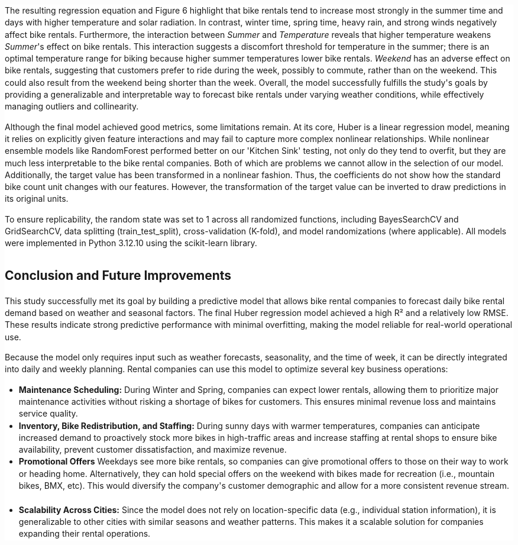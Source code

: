 
The resulting regression equation and Figure 6 highlight that bike rentals tend to increase most strongly in the summer time and days with higher temperature and solar radiation. In contrast, winter time, spring time, heavy rain, and strong winds negatively affect bike rentals. Furthermore, the interaction between *Summer* and *Temperature* reveals that higher temperature weakens *Summer*'s effect on bike rentals. This interaction suggests a discomfort threshold for temperature in the summer; there is an optimal temperature range for biking because higher summer temperatures lower bike rentals. *Weekend* has an adverse effect on bike rentals, suggesting that customers prefer to ride during the week, possibly to commute, rather than on the weekend. This could also result from the weekend being shorter than the week. Overall, the model successfully fulfills the study's goals by providing a generalizable and interpretable way to forecast bike rentals under varying weather conditions, while effectively managing outliers and collinearity. 

Although the final model achieved good metrics, some limitations remain. At its core, Huber is a linear regression model, meaning it relies on explicitly given feature interactions and may fail to capture more complex nonlinear relationships. While nonlinear ensemble models like RandomForest performed better on our 'Kitchen Sink' testing, not only do they tend to overfit, but they are much less interpretable to the bike rental companies. Both of which are problems we cannot allow in the selection of our model. Additionally, the target value has been transformed in a nonlinear fashion. Thus, the coefficients do not show how the standard bike count unit changes with our features. However, the transformation of the target value can be inverted to draw predictions in its original units.

To ensure replicability, the random state was set to 1 across all randomized functions, including BayesSearchCV and GridSearchCV, data splitting (train_test_split), cross-validation (K-fold), and model randomizations (where applicable). All models were implemented in Python 3.12.10 using the scikit-learn library.

## Conclusion and Future Improvements
This study successfully met its goal by building a predictive model that allows bike rental companies to forecast daily bike rental demand based on weather and seasonal factors. The final Huber regression model achieved a high R² and a relatively low RMSE. These results indicate strong predictive performance with minimal overfitting, making the model reliable for real-world operational use.

Because the model only requires input such as weather forecasts, seasonality, and the time of week, it can be directly integrated into daily and weekly planning. Rental companies can use this model to optimize several key business operations:
- **Maintenance Scheduling:** 
During Winter and Spring, companies can expect lower rentals, allowing them to prioritize major maintenance activities without risking a shortage of bikes for customers. This ensures minimal revenue loss and maintains service quality. 
- **Inventory, Bike Redistribution, and Staffing:** 
During sunny days with warmer temperatures, companies can anticipate increased demand to proactively stock more bikes in high-traffic areas and increase staffing at rental shops to ensure bike availability, prevent customer dissatisfaction, and maximize revenue.
- **Promotional Offers**
Weekdays see more bike rentals, so companies can give promotional offers to those on their way to work or heading home. Alternatively, they can hold special offers on the weekend with bikes made for recreation (i.e., mountain bikes, BMX, etc). This would diversify the company's customer demographic and allow for a more consistent revenue stream.  
- **Scalability Across Cities:** 
Since the model does not rely on location-specific data (e.g., individual station information), it is generalizable to other cities with similar seasons and weather patterns. This makes it a scalable solution for companies expanding their rental operations. 
